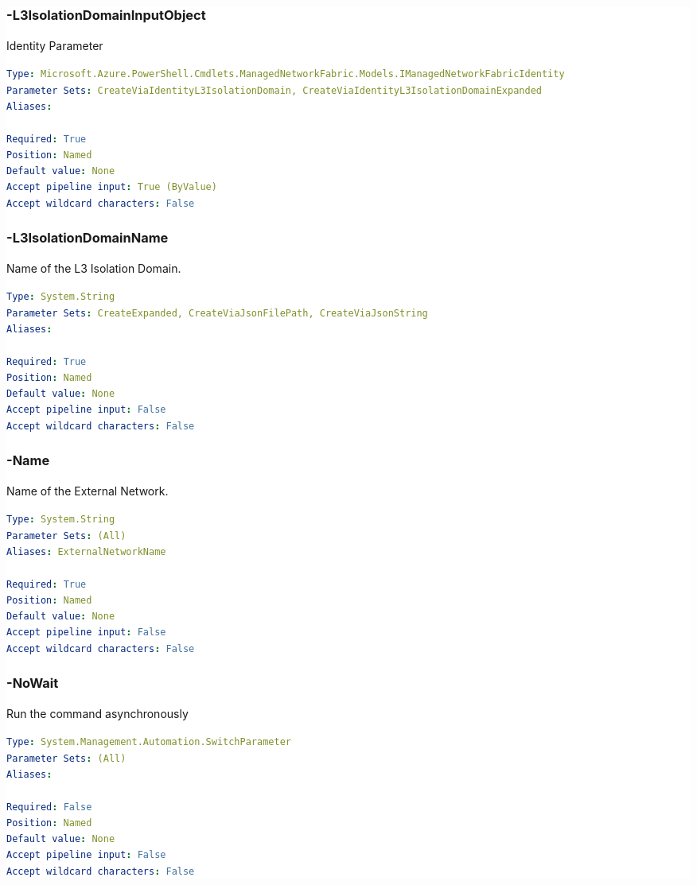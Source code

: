 ### -L3IsolationDomainInputObject
Identity Parameter

```yaml
Type: Microsoft.Azure.PowerShell.Cmdlets.ManagedNetworkFabric.Models.IManagedNetworkFabricIdentity
Parameter Sets: CreateViaIdentityL3IsolationDomain, CreateViaIdentityL3IsolationDomainExpanded
Aliases:

Required: True
Position: Named
Default value: None
Accept pipeline input: True (ByValue)
Accept wildcard characters: False
```

### -L3IsolationDomainName
Name of the L3 Isolation Domain.

```yaml
Type: System.String
Parameter Sets: CreateExpanded, CreateViaJsonFilePath, CreateViaJsonString
Aliases:

Required: True
Position: Named
Default value: None
Accept pipeline input: False
Accept wildcard characters: False
```

### -Name
Name of the External Network.

```yaml
Type: System.String
Parameter Sets: (All)
Aliases: ExternalNetworkName

Required: True
Position: Named
Default value: None
Accept pipeline input: False
Accept wildcard characters: False
```

### -NoWait
Run the command asynchronously

```yaml
Type: System.Management.Automation.SwitchParameter
Parameter Sets: (All)
Aliases:

Required: False
Position: Named
Default value: None
Accept pipeline input: False
Accept wildcard characters: False
```
